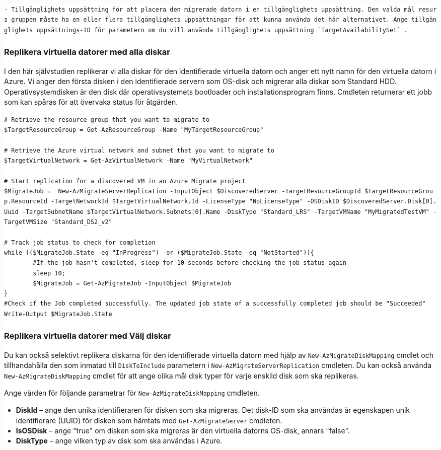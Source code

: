     - Tillgänglighets uppsättning för att placera den migrerade datorn i en tillgänglighets uppsättning. Den valda mål resurs gruppen måste ha en eller flera tillgänglighets uppsättningar för att kunna använda det här alternativet. Ange tillgänglighets uppsättnings-ID för parametern om du vill använda tillgänglighets uppsättning `TargetAvailabilitySet` . 

### <a name="replicate-vms-with-all-disks"></a>Replikera virtuella datorer med alla diskar
I den här självstudien replikerar vi alla diskar för den identifierade virtuella datorn och anger ett nytt namn för den virtuella datorn i Azure. Vi anger den första disken i den identifierade servern som OS-disk och migrerar alla diskar som Standard HDD. Operativsystemdisken är den disk där operativsystemets bootloader och installationsprogram finns. Cmdleten returnerar ett jobb som kan spåras för att övervaka status för åtgärden. 

```azurepowershell
# Retrieve the resource group that you want to migrate to
$TargetResourceGroup = Get-AzResourceGroup -Name "MyTargetResourceGroup"

# Retrieve the Azure virtual network and subnet that you want to migrate to
$TargetVirtualNetwork = Get-AzVirtualNetwork -Name "MyVirtualNetwork"

# Start replication for a discovered VM in an Azure Migrate project
$MigrateJob =  New-AzMigrateServerReplication -InputObject $DiscoveredServer -TargetResourceGroupId $TargetResourceGroup.ResourceId -TargetNetworkId $TargetVirtualNetwork.Id -LicenseType "NoLicenseType" -OSDiskID $DiscoveredServer.Disk[0].Uuid -TargetSubnetName $TargetVirtualNetwork.Subnets[0].Name -DiskType "Standard_LRS" -TargetVMName "MyMigratedTestVM" -TargetVMSize "Standard_DS2_v2"

# Track job status to check for completion
while (($MigrateJob.State -eq "InProgress") -or ($MigrateJob.State -eq "NotStarted")){
        #If the job hasn't completed, sleep for 10 seconds before checking the job status again
        sleep 10;
        $MigrateJob = Get-AzMigrateJob -InputObject $MigrateJob
}
#Check if the Job completed successfully. The updated job state of a successfully completed job should be "Succeeded"
Write-Output $MigrateJob.State
```

### <a name="replicate-vms-with-select-disks"></a>Replikera virtuella datorer med Välj diskar
Du kan också selektivt replikera diskarna för den identifierade virtuella datorn med hjälp av `New-AzMigrateDiskMapping` cmdlet och tillhandahålla den som inmatad till `DiskToInclude` parametern i `New-AzMigrateServerReplication` cmdleten. Du kan också använda `New-AzMigrateDiskMapping` cmdlet för att ange olika mål disk typer för varje enskild disk som ska replikeras. 

Ange värden för följande parametrar för `New-AzMigrateDiskMapping` cmdleten.

- **DiskId** – ange den unika identifieraren för disken som ska migreras. Det disk-ID som ska användas är egenskapen unik identifierare (UUID) för disken som hämtats med `Get-AzMigrateServer` cmdleten.  
- **IsOSDisk** – ange "true" om disken som ska migreras är den virtuella datorns OS-disk, annars "false".
- **DiskType** – ange vilken typ av disk som ska användas i Azure. 
